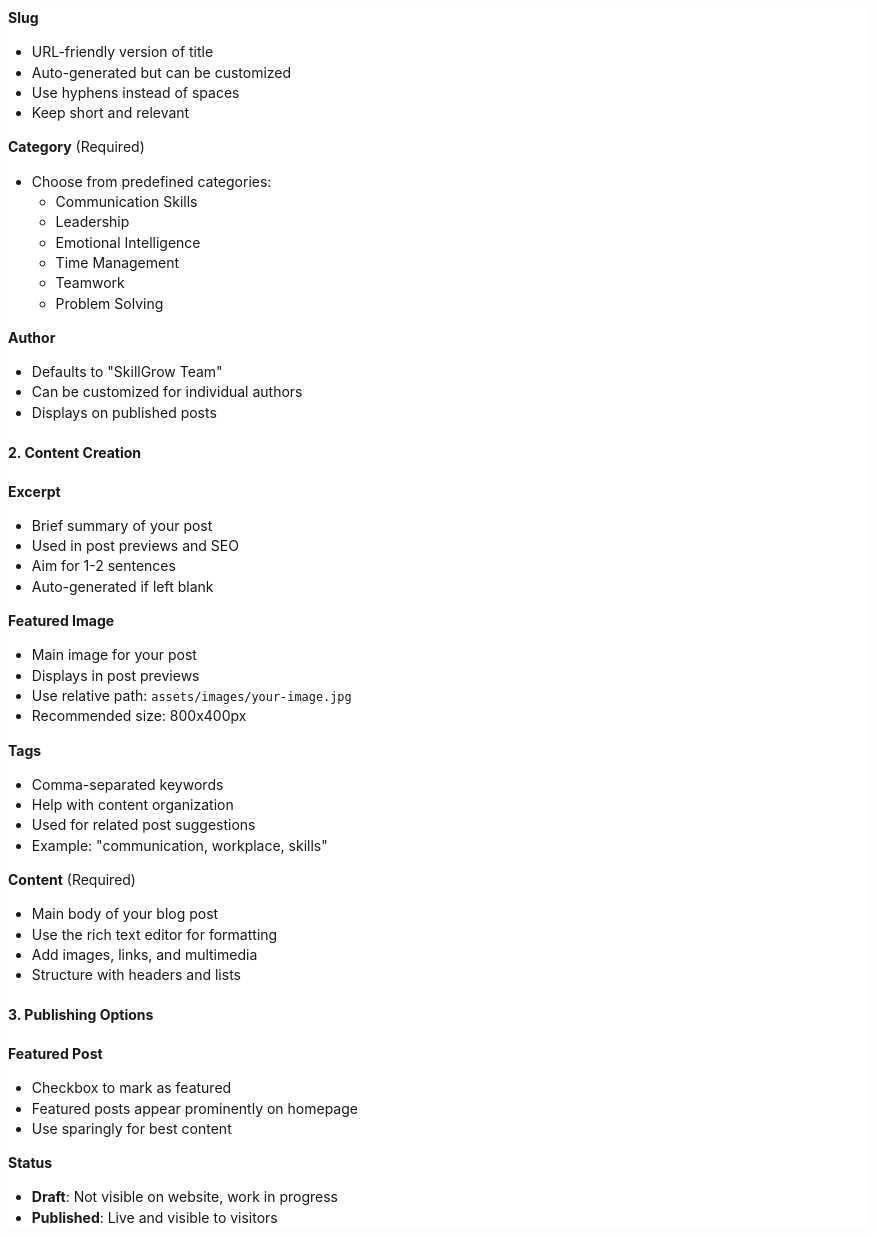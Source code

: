 **Slug**
- URL-friendly version of title
- Auto-generated but can be customized
- Use hyphens instead of spaces
- Keep short and relevant

**Category** (Required)
- Choose from predefined categories:
  - Communication Skills
  - Leadership
  - Emotional Intelligence
  - Time Management
  - Teamwork
  - Problem Solving

**Author**
- Defaults to "SkillGrow Team"
- Can be customized for individual authors
- Displays on published posts

#### 2. Content Creation
**Excerpt**
- Brief summary of your post
- Used in post previews and SEO
- Aim for 1-2 sentences
- Auto-generated if left blank

**Featured Image**
- Main image for your post
- Displays in post previews
- Use relative path: `assets/images/your-image.jpg`
- Recommended size: 800x400px

**Tags**
- Comma-separated keywords
- Help with content organization
- Used for related post suggestions
- Example: "communication, workplace, skills"

**Content** (Required)
- Main body of your blog post
- Use the rich text editor for formatting
- Add images, links, and multimedia
- Structure with headers and lists

#### 3. Publishing Options
**Featured Post**
- Checkbox to mark as featured
- Featured posts appear prominently on homepage
- Use sparingly for best content

**Status**
- **Draft**: Not visible on website, work in progress
- **Published**: Live and visible to visitors
